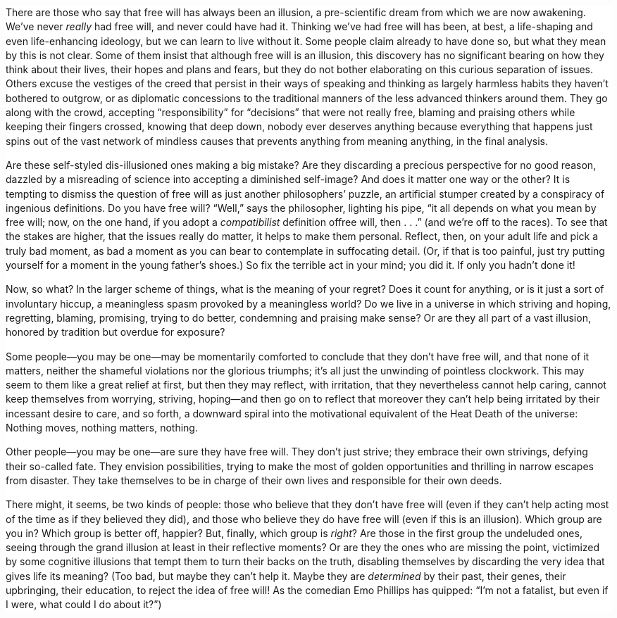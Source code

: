There are those who say that free will has always been an illusion, a pre-scientific dream from which we are now awakening. We’ve never _really_ had free will, and never could have had it. Thinking we’ve had free will has been, at best, a life-shaping and even life-enhancing ideology, but we can learn to live without it. Some people claim already to have done so, but what they mean by this is not clear. Some of them insist that although free will is an illusion, this discovery has no significant bearing on how they think about their lives, their hopes and plans and fears, but they do not bother elaborating on this curious separation of issues. Others excuse the vestiges of the creed that persist in their ways of speaking and thinking as largely harmless habits they haven’t bothered to outgrow, or as diplomatic concessions to the traditional manners of the less advanced thinkers around them. They go along with the crowd, accepting “responsibility” for “decisions” that were not really free, blaming and praising others while keeping their fingers crossed, knowing that deep down, nobody ever deserves anything because everything that happens just spins out of the vast network of mindless causes that prevents anything from meaning anything, in the final analysis.

Are these self-styled dis-illusioned ones making a big mistake? Are they discarding a precious perspective for no good reason, dazzled by a misreading of science into accepting a diminished self-image? And does it matter one way or the other? It is tempting to dismiss the question of free will as just another philosophers’ puzzle, an artificial stumper created by a conspiracy of ingenious definitions. Do you have free will? “Well,” says the philosopher, lighting his pipe, “it all depends on what you mean by free will; now, on the one hand, if you adopt a _compatibilist_ definition offree will, then . . .” (and we’re off to the races). To see that the stakes are higher, that the issues really do matter, it helps to make them personal. Reflect, then, on your adult life and pick a truly bad moment, as bad a moment as you can bear to contemplate in suffocating detail. (Or, if that is too painful, just try putting yourself for a moment in the young father’s shoes.) So fix the terrible act in your mind; you did it. If only you hadn’t done it!

Now, so what? In the larger scheme of things, what is the meaning of your regret? Does it count for anything, or is it just a sort of involuntary hiccup, a meaningless spasm provoked by a meaningless world? Do we live in a universe in which striving and hoping, regretting, blaming, promising, trying to do better, condemning and praising make sense? Or are they all part of a vast illusion, honored by tradition but overdue for exposure?

Some people—you may be one—may be momentarily comforted to conclude that they don’t have free will, and that none of it matters, neither the shameful violations nor the glorious triumphs; it’s all just the unwinding of pointless clockwork. This may seem to them like a great relief at first, but then they may reflect, with irritation, that they nevertheless cannot help caring, cannot keep themselves from worrying, striving, hoping—and then go on to reflect that moreover they can’t help being irritated by their incessant desire to care, and so forth, a downward spiral into the motivational equivalent of the Heat Death of the universe: Nothing moves, nothing matters, nothing.

Other people—you may be one—are sure they have free will. They don’t just strive; they embrace their own strivings, defying their so-called fate. They envision possibilities, trying to make the most of golden opportunities and thrilling in narrow escapes from disaster. They take themselves to be in charge of their own lives and responsible for their own deeds.

There might, it seems, be two kinds of people: those who believe that they don’t have free will (even if they can’t help acting most of the time as if they believed they did), and those who believe they do have free will (even if this is an illusion). Which group are you in? Which group is better off, happier? But, finally, which group is _right_? Are those in the first group the undeluded ones, seeing through the grand illusion at least in their reflective moments? Or are they the ones who are missing the point, victimized by some cognitive illusions that tempt them to turn their backs on the truth, disabling themselves by discarding the very idea that gives life its meaning? (Too bad, but maybe they can’t help it. Maybe they are _determined_ by their past, their genes, their upbringing, their education, to reject the idea of free will! As the comedian Emo Phillips has quipped: “I’m not a fatalist, but even if I were, what could I do about it?”)

